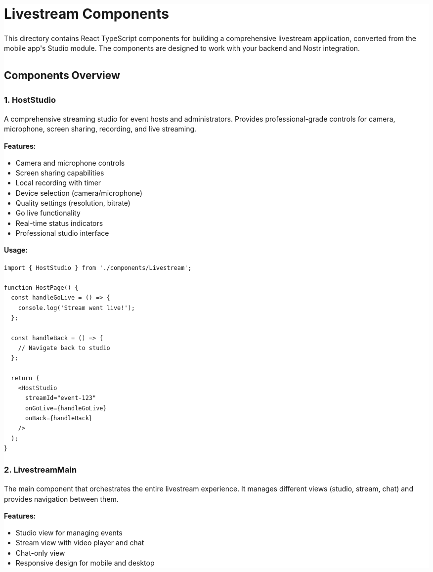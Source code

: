 # Livestream Components

This directory contains React TypeScript components for building a comprehensive livestream application, converted from the mobile app's Studio module. The components are designed to work with your backend and Nostr integration.

## Components Overview

### 1. HostStudio
A comprehensive streaming studio for event hosts and administrators. Provides professional-grade controls for camera, microphone, screen sharing, recording, and live streaming.

**Features:**
- Camera and microphone controls
- Screen sharing capabilities
- Local recording with timer
- Device selection (camera/microphone)
- Quality settings (resolution, bitrate)
- Go live functionality
- Real-time status indicators
- Professional studio interface

**Usage:**
```tsx
import { HostStudio } from './components/Livestream';

function HostPage() {
  const handleGoLive = () => {
    console.log('Stream went live!');
  };

  const handleBack = () => {
    // Navigate back to studio
  };

  return (
    <HostStudio
      streamId="event-123"
      onGoLive={handleGoLive}
      onBack={handleBack}
    />
  );
}
```

### 2. LivestreamMain
The main component that orchestrates the entire livestream experience. It manages different views (studio, stream, chat) and provides navigation between them.

**Features:**
- Studio view for managing events
- Stream view with video player and chat
- Chat-only view
- Responsive design for mobile and desktop
